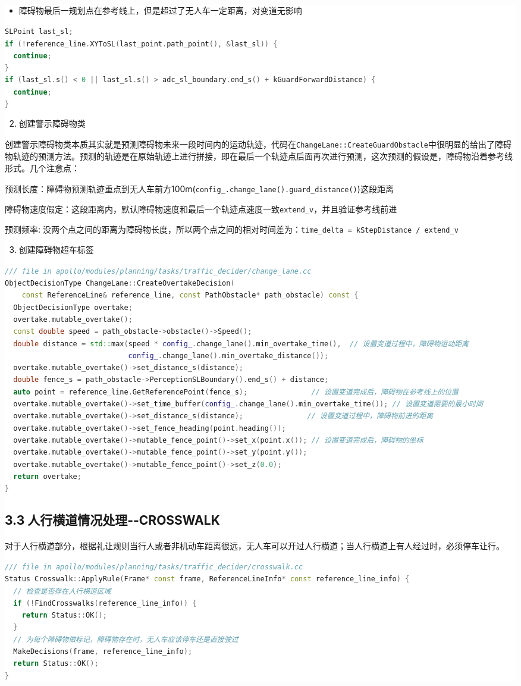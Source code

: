 - 障碍物最后一规划点在参考线上，但是超过了无人车一定距离，对变道无影响

```c++
SLPoint last_sl;
if (!reference_line.XYToSL(last_point.path_point(), &last_sl)) {
  continue;
}
if (last_sl.s() < 0 || last_sl.s() > adc_sl_boundary.end_s() + kGuardForwardDistance) {
  continue;
}
```

2. 创建警示障碍物类

创建警示障碍物类本质其实就是预测障碍物未来一段时间内的运动轨迹，代码在`ChangeLane::CreateGuardObstacle`中很明显的给出了障碍物轨迹的预测方法。预测的轨迹是在原始轨迹上进行拼接，即在最后一个轨迹点后面再次进行预测，这次预测的假设是，障碍物沿着参考线形式。几个注意点：

预测长度：障碍物预测轨迹重点到无人车前方100m(`config_.change_lane().guard_distance()`)这段距离

障碍物速度假定：这段距离内，默认障碍物速度和最后一个轨迹点速度一致`extend_v`，并且验证参考线前进

预测频率: 没两个点之间的距离为障碍物长度，所以两个点之间的相对时间差为：`time_delta = kStepDistance / extend_v`

3. 创建障碍物超车标签

```c++
/// file in apollo/modules/planning/tasks/traffic_decider/change_lane.cc
ObjectDecisionType ChangeLane::CreateOvertakeDecision(
    const ReferenceLine& reference_line, const PathObstacle* path_obstacle) const {
  ObjectDecisionType overtake;
  overtake.mutable_overtake();
  const double speed = path_obstacle->obstacle()->Speed();
  double distance = std::max(speed * config_.change_lane().min_overtake_time(),  // 设置变道过程中，障碍物运动距离
                             config_.change_lane().min_overtake_distance());
  overtake.mutable_overtake()->set_distance_s(distance);   
  double fence_s = path_obstacle->PerceptionSLBoundary().end_s() + distance; 
  auto point = reference_line.GetReferencePoint(fence_s);               // 设置变道完成后，障碍物在参考线上的位置
  overtake.mutable_overtake()->set_time_buffer(config_.change_lane().min_overtake_time()); // 设置变道需要的最小时间
  overtake.mutable_overtake()->set_distance_s(distance);               // 设置变道过程中，障碍物前进的距离
  overtake.mutable_overtake()->set_fence_heading(point.heading());
  overtake.mutable_overtake()->mutable_fence_point()->set_x(point.x()); // 设置变道完成后，障碍物的坐标
  overtake.mutable_overtake()->mutable_fence_point()->set_y(point.y());
  overtake.mutable_overtake()->mutable_fence_point()->set_z(0.0);
  return overtake;
}
```

## 3.3 人行横道情况处理--CROSSWALK

对于人行横道部分，根据礼让规则当行人或者非机动车距离很远，无人车可以开过人行横道；当人行横道上有人经过时，必须停车让行。

```c++
/// file in apollo/modules/planning/tasks/traffic_decider/crosswalk.cc
Status Crosswalk::ApplyRule(Frame* const frame, ReferenceLineInfo* const reference_line_info) {
  // 检查是否存在人行横道区域
  if (!FindCrosswalks(reference_line_info)) {
    return Status::OK();
  }
  // 为每个障碍物做标记，障碍物存在时，无人车应该停车还是直接驶过
  MakeDecisions(frame, reference_line_info);
  return Status::OK();
}
```
